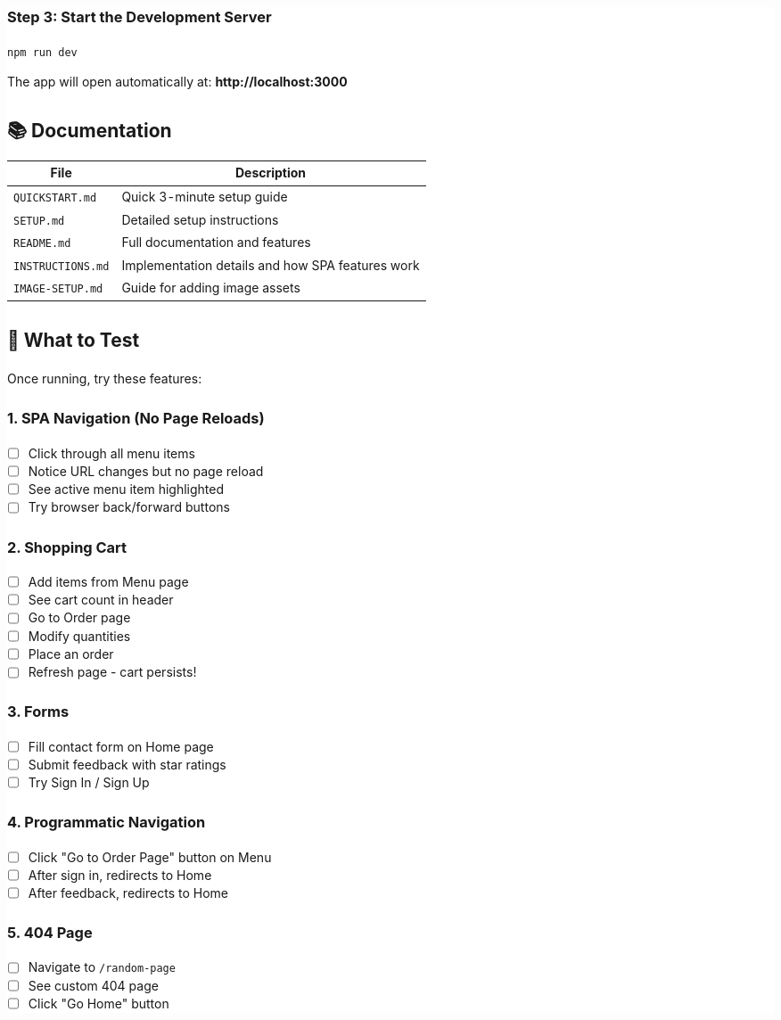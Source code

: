 ### Step 3: Start the Development Server

```bash
npm run dev
```

The app will open automatically at: **http://localhost:3000**

## 📚 Documentation

| File | Description |
|------|-------------|
| `QUICKSTART.md` | Quick 3-minute setup guide |
| `SETUP.md` | Detailed setup instructions |
| `README.md` | Full documentation and features |
| `INSTRUCTIONS.md` | Implementation details and how SPA features work |
| `IMAGE-SETUP.md` | Guide for adding image assets |

## 🎯 What to Test

Once running, try these features:

### 1. SPA Navigation (No Page Reloads)
- [ ] Click through all menu items
- [ ] Notice URL changes but no page reload
- [ ] See active menu item highlighted
- [ ] Try browser back/forward buttons

### 2. Shopping Cart
- [ ] Add items from Menu page
- [ ] See cart count in header
- [ ] Go to Order page
- [ ] Modify quantities
- [ ] Place an order
- [ ] Refresh page - cart persists!

### 3. Forms
- [ ] Fill contact form on Home page
- [ ] Submit feedback with star ratings
- [ ] Try Sign In / Sign Up

### 4. Programmatic Navigation
- [ ] Click "Go to Order Page" button on Menu
- [ ] After sign in, redirects to Home
- [ ] After feedback, redirects to Home

### 5. 404 Page
- [ ] Navigate to `/random-page`
- [ ] See custom 404 page
- [ ] Click "Go Home" button
